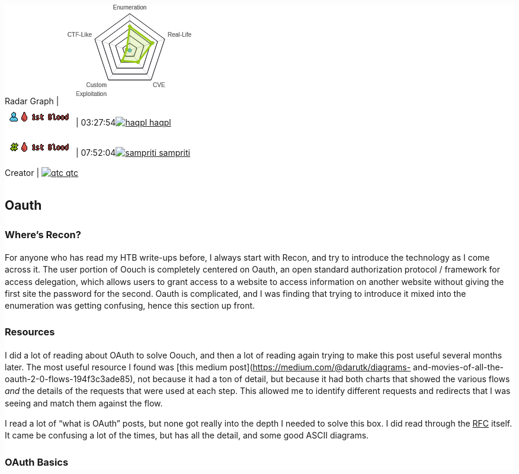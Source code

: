Radar Graph | ![Radar chart for Oouch](../img/oouch-radar.png)  
![First Blood User](../img/first-blood-user.png) | 03:27:54[![haqpl](https://www.hackthebox.com/badge/image/76469) haqpl](https://app.hackthebox.com/users/76469)  
  
![First Blood Root](../img/first-blood-root.png) | 07:52:04[![sampriti](https://www.hackthebox.com/badge/image/836) sampriti](https://app.hackthebox.com/users/836)  
  
Creator | [![qtc](https://www.hackthebox.com/badge/image/103578) qtc](https://app.hackthebox.com/users/103578)  
  
  
## Oauth

### Where’s Recon?

For anyone who has read my HTB write-ups before, I always start with Recon,
and try to introduce the technology as I come across it. The user portion of
Oouch is completely centered on Oauth, an open standard authorization protocol
/ framework for access delegation, which allows users to grant access to a
website to access information on another website without giving the first site
the password for the second. Oauth is complicated, and I was finding that
trying to introduce it mixed into the enumeration was getting confusing, hence
this section up front.

### Resources

I did a lot of reading about OAuth to solve Oouch, and then a lot of reading
again trying to make this post useful several months later. The most useful
resource I found was [this medium post](https://medium.com/@darutk/diagrams-
and-movies-of-all-the-oauth-2-0-flows-194f3c3ade85), not because it had a ton
of detail, but because it had both charts that showed the various flows _and_
the details of the requests that were used at each step. This allowed me to
identify different requests and redirects that I was seeing and match them
against the flow.

I read a lot of “what is OAuth” posts, but none got really into the depth I
needed to solve this box. I did read through the
[RFC](https://tools.ietf.org/html/rfc6749) itself. It came be confusing a lot
of the times, but has all the detail, and some good ASCII diagrams.

### OAuth Basics
